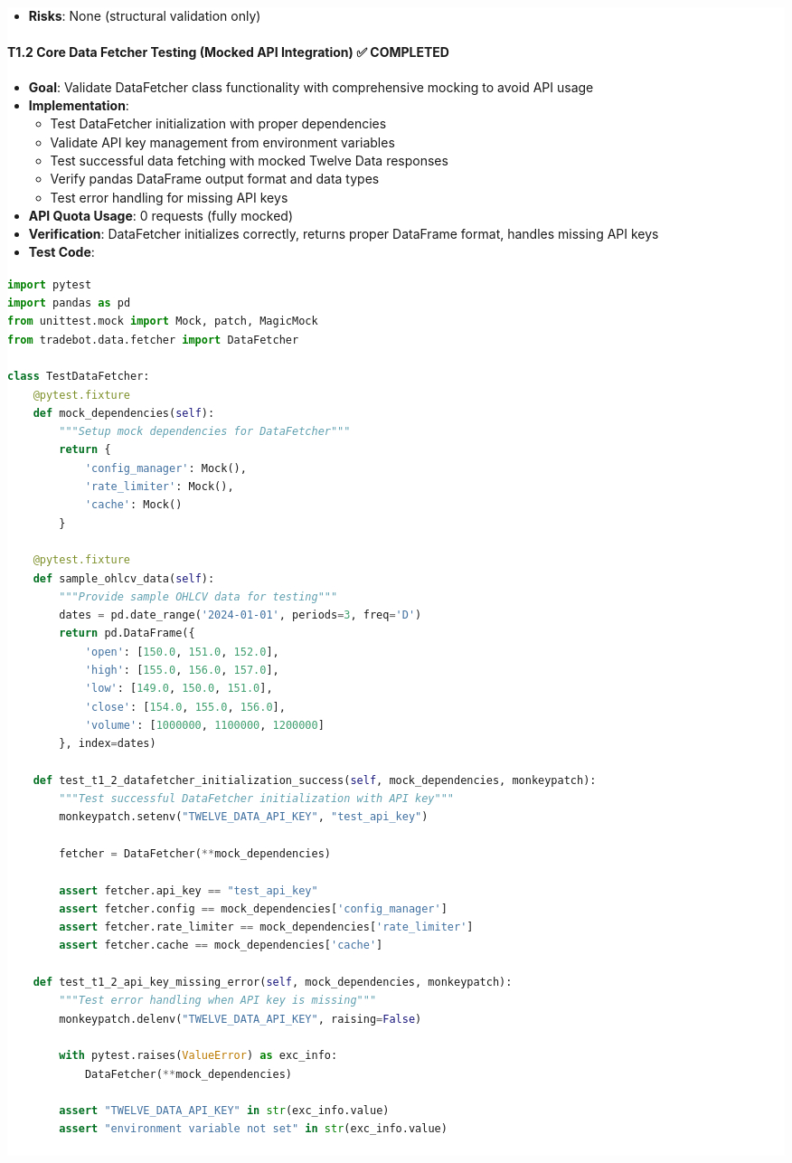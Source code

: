 - **Risks**: None (structural validation only)

#### T1.2 Core Data Fetcher Testing (Mocked API Integration) ✅ **COMPLETED**
- **Goal**: Validate DataFetcher class functionality with comprehensive mocking to avoid API usage
- **Implementation**:
  - Test DataFetcher initialization with proper dependencies
  - Validate API key management from environment variables
  - Test successful data fetching with mocked Twelve Data responses
  - Verify pandas DataFrame output format and data types
  - Test error handling for missing API keys
- **API Quota Usage**: 0 requests (fully mocked)
- **Verification**: DataFetcher initializes correctly, returns proper DataFrame format, handles missing API keys
- **Test Code**:
```python
import pytest
import pandas as pd
from unittest.mock import Mock, patch, MagicMock
from tradebot.data.fetcher import DataFetcher

class TestDataFetcher:
    @pytest.fixture
    def mock_dependencies(self):
        """Setup mock dependencies for DataFetcher"""
        return {
            'config_manager': Mock(),
            'rate_limiter': Mock(),
            'cache': Mock()
        }
    
    @pytest.fixture 
    def sample_ohlcv_data(self):
        """Provide sample OHLCV data for testing"""
        dates = pd.date_range('2024-01-01', periods=3, freq='D')
        return pd.DataFrame({
            'open': [150.0, 151.0, 152.0],
            'high': [155.0, 156.0, 157.0], 
            'low': [149.0, 150.0, 151.0],
            'close': [154.0, 155.0, 156.0],
            'volume': [1000000, 1100000, 1200000]
        }, index=dates)
    
    def test_t1_2_datafetcher_initialization_success(self, mock_dependencies, monkeypatch):
        """Test successful DataFetcher initialization with API key"""
        monkeypatch.setenv("TWELVE_DATA_API_KEY", "test_api_key")
        
        fetcher = DataFetcher(**mock_dependencies)
        
        assert fetcher.api_key == "test_api_key"
        assert fetcher.config == mock_dependencies['config_manager']
        assert fetcher.rate_limiter == mock_dependencies['rate_limiter']
        assert fetcher.cache == mock_dependencies['cache']
    
    def test_t1_2_api_key_missing_error(self, mock_dependencies, monkeypatch):
        """Test error handling when API key is missing"""
        monkeypatch.delenv("TWELVE_DATA_API_KEY", raising=False)
        
        with pytest.raises(ValueError) as exc_info:
            DataFetcher(**mock_dependencies)
        
        assert "TWELVE_DATA_API_KEY" in str(exc_info.value)
        assert "environment variable not set" in str(exc_info.value)
    
```